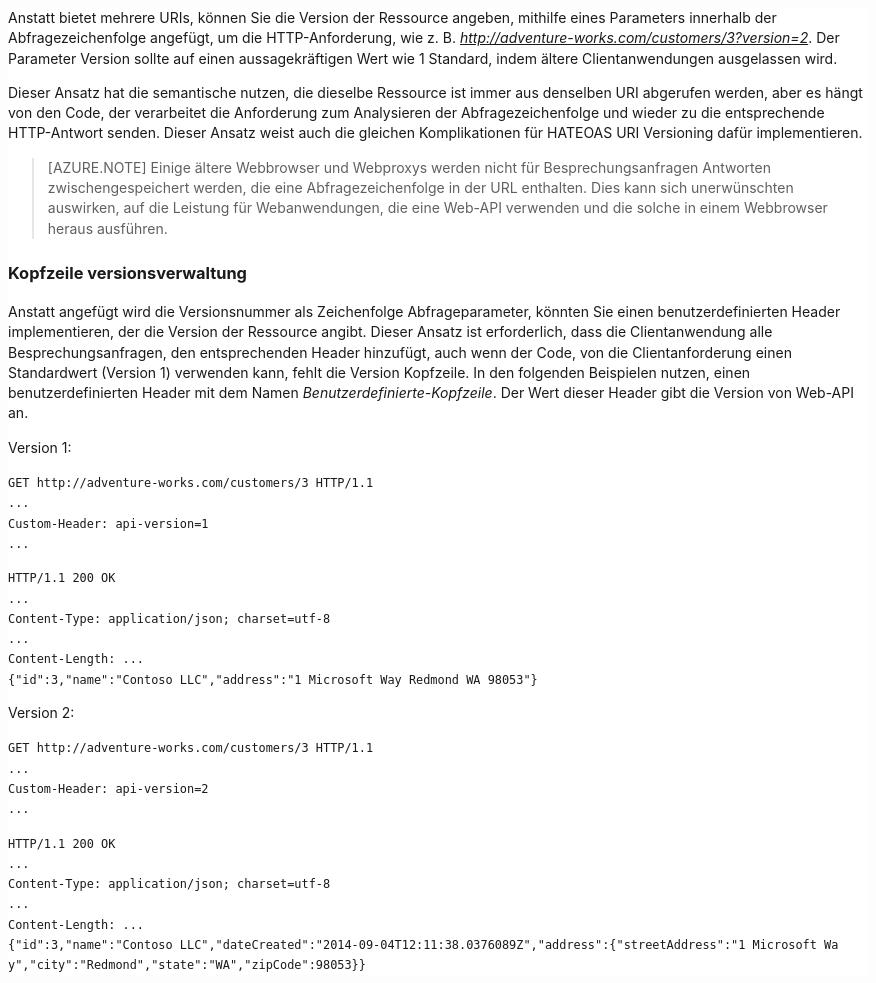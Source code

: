 Anstatt bietet mehrere URIs, können Sie die Version der Ressource angeben, mithilfe eines Parameters innerhalb der Abfragezeichenfolge angefügt, um die HTTP-Anforderung, wie z. B. _http://adventure-works.com/customers/3?version=2_. Der Parameter Version sollte auf einen aussagekräftigen Wert wie 1 Standard, indem ältere Clientanwendungen ausgelassen wird.

Dieser Ansatz hat die semantische nutzen, die dieselbe Ressource ist immer aus denselben URI abgerufen werden, aber es hängt von den Code, der verarbeitet die Anforderung zum Analysieren der Abfragezeichenfolge und wieder zu die entsprechende HTTP-Antwort senden. Dieser Ansatz weist auch die gleichen Komplikationen für HATEOAS URI Versioning dafür implementieren.

> [AZURE.NOTE] Einige ältere Webbrowser und Webproxys werden nicht für Besprechungsanfragen Antworten zwischengespeichert werden, die eine Abfragezeichenfolge in der URL enthalten. Dies kann sich unerwünschten auswirken, auf die Leistung für Webanwendungen, die eine Web-API verwenden und die solche in einem Webbrowser heraus ausführen.

### <a name="header-versioning"></a>Kopfzeile versionsverwaltung

Anstatt angefügt wird die Versionsnummer als Zeichenfolge Abfrageparameter, könnten Sie einen benutzerdefinierten Header implementieren, der die Version der Ressource angibt. Dieser Ansatz ist erforderlich, dass die Clientanwendung alle Besprechungsanfragen, den entsprechenden Header hinzufügt, auch wenn der Code, von die Clientanforderung einen Standardwert (Version 1) verwenden kann, fehlt die Version Kopfzeile. In den folgenden Beispielen nutzen, einen benutzerdefinierten Header mit dem Namen _Benutzerdefinierte-Kopfzeile_. Der Wert dieser Header gibt die Version von Web-API an.

Version 1:

```HTTP
GET http://adventure-works.com/customers/3 HTTP/1.1
...
Custom-Header: api-version=1
...
```

```HTTP
HTTP/1.1 200 OK
...
Content-Type: application/json; charset=utf-8
...
Content-Length: ...
{"id":3,"name":"Contoso LLC","address":"1 Microsoft Way Redmond WA 98053"}
```

Version 2:

```HTTP
GET http://adventure-works.com/customers/3 HTTP/1.1
...
Custom-Header: api-version=2
...
```

```HTTP
HTTP/1.1 200 OK
...
Content-Type: application/json; charset=utf-8
...
Content-Length: ...
{"id":3,"name":"Contoso LLC","dateCreated":"2014-09-04T12:11:38.0376089Z","address":{"streetAddress":"1 Microsoft Way","city":"Redmond","state":"WA","zipCode":98053}}
```
